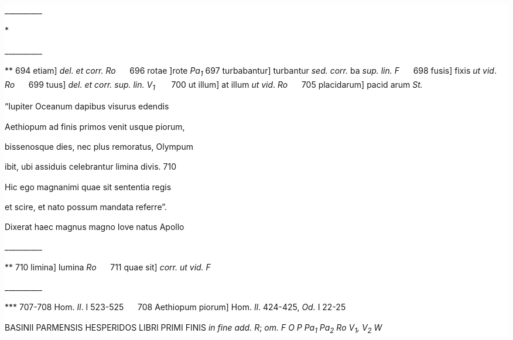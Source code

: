 \_\_\_\_\_\_\_\_\_\_

\*

\_\_\_\_\_\_\_\_\_\_

\*\* 694 etiam\] *del. et corr. Ro*      696 rotae \]rote
*Pa<sub>1</sub>* 697 turbabantur\] turbantur *sed. corr.* ba *sup. lin.
F*      698 fusis\] fixis *ut vid*. *Ro*      699 tuus\] *del. et corr.
sup. lin. V<sub>1</sub>*       700 ut illum\] at illum *ut vid*.
*Ro*      705 placidarum\] pacid arum *St.*

“Iupiter Oceanum dapibus visurus edendis

Aethiopum ad finis primos venit usque piorum,

bissenosque dies, nec plus remoratus, Olympum

ibit, ubi assiduis celebrantur limina divis. 710

Hic ego magnanimi quae sit sententia regis

et scire, et nato possum mandata referre”.

Dixerat haec magnus magno Iove natus Apollo

\_\_\_\_\_\_\_\_\_\_

\*\* 710 limina\] lumina *Ro*      711 quae sit\] *corr. ut vid. F*

\_\_\_\_\_\_\_\_\_\_

\*\*\* 707-708 Hom. *Il*. I 523-525      708 Aethiopum piorum\] Hom.
*Il*. 424-425, *Od.* I 22-25

BASINII PARMENSIS HESPERIDOS LIBRI PRIMI FINIS *in fine add. R*; *om. F
O P Pa<sub>1</sub> Pa<sub>2</sub> Ro V<sub>1</sub>,*
*V<sub>2</sub>* *W*
